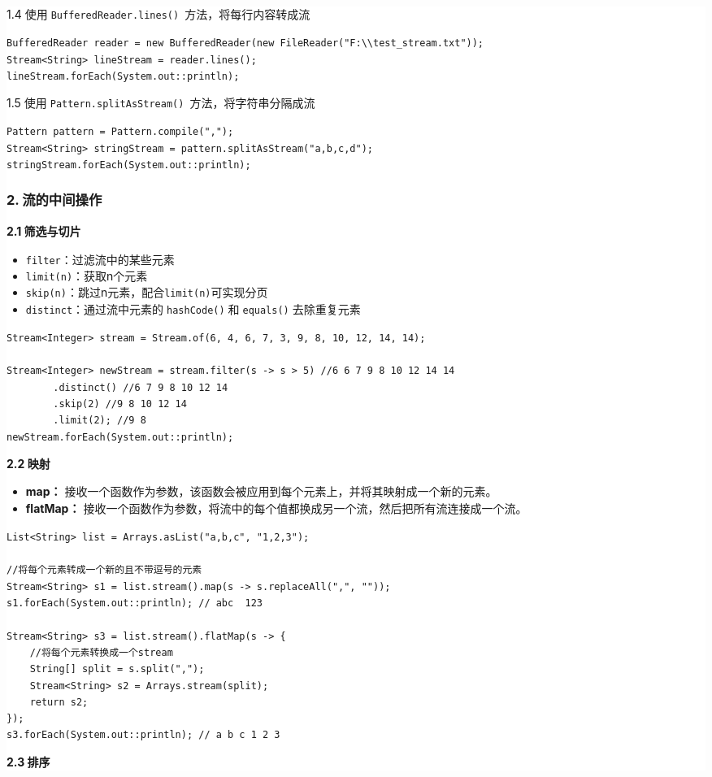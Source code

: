 1.4 使用 `BufferedReader.lines() `方法，将每行内容转成流

```
BufferedReader reader = new BufferedReader(new FileReader("F:\\test_stream.txt"));
Stream<String> lineStream = reader.lines();
lineStream.forEach(System.out::println);
```

1.5 使用 `Pattern.splitAsStream() `方法，将字符串分隔成流

```
Pattern pattern = Pattern.compile(",");
Stream<String> stringStream = pattern.splitAsStream("a,b,c,d");
stringStream.forEach(System.out::println);
```

### 2. 流的中间操作

**2.1 筛选与切片**

- `filter`：过滤流中的某些元素
- `limit(n)`：获取n个元素
- `skip(n)`：跳过n元素，配合`limit(n)`可实现分页
- `distinct`：通过流中元素的 `hashCode()` 和 `equals()` 去除重复元素

```
Stream<Integer> stream = Stream.of(6, 4, 6, 7, 3, 9, 8, 10, 12, 14, 14);
 
Stream<Integer> newStream = stream.filter(s -> s > 5) //6 6 7 9 8 10 12 14 14
        .distinct() //6 7 9 8 10 12 14
        .skip(2) //9 8 10 12 14
        .limit(2); //9 8
newStream.forEach(System.out::println);
```

**2.2 映射**

- **map：** 接收一个函数作为参数，该函数会被应用到每个元素上，并将其映射成一个新的元素。
- **flatMap：** 接收一个函数作为参数，将流中的每个值都换成另一个流，然后把所有流连接成一个流。

```
List<String> list = Arrays.asList("a,b,c", "1,2,3");
 
//将每个元素转成一个新的且不带逗号的元素
Stream<String> s1 = list.stream().map(s -> s.replaceAll(",", ""));
s1.forEach(System.out::println); // abc  123
 
Stream<String> s3 = list.stream().flatMap(s -> {
    //将每个元素转换成一个stream
    String[] split = s.split(",");
    Stream<String> s2 = Arrays.stream(split);
    return s2;
});
s3.forEach(System.out::println); // a b c 1 2 3
```

**2.3 排序**
